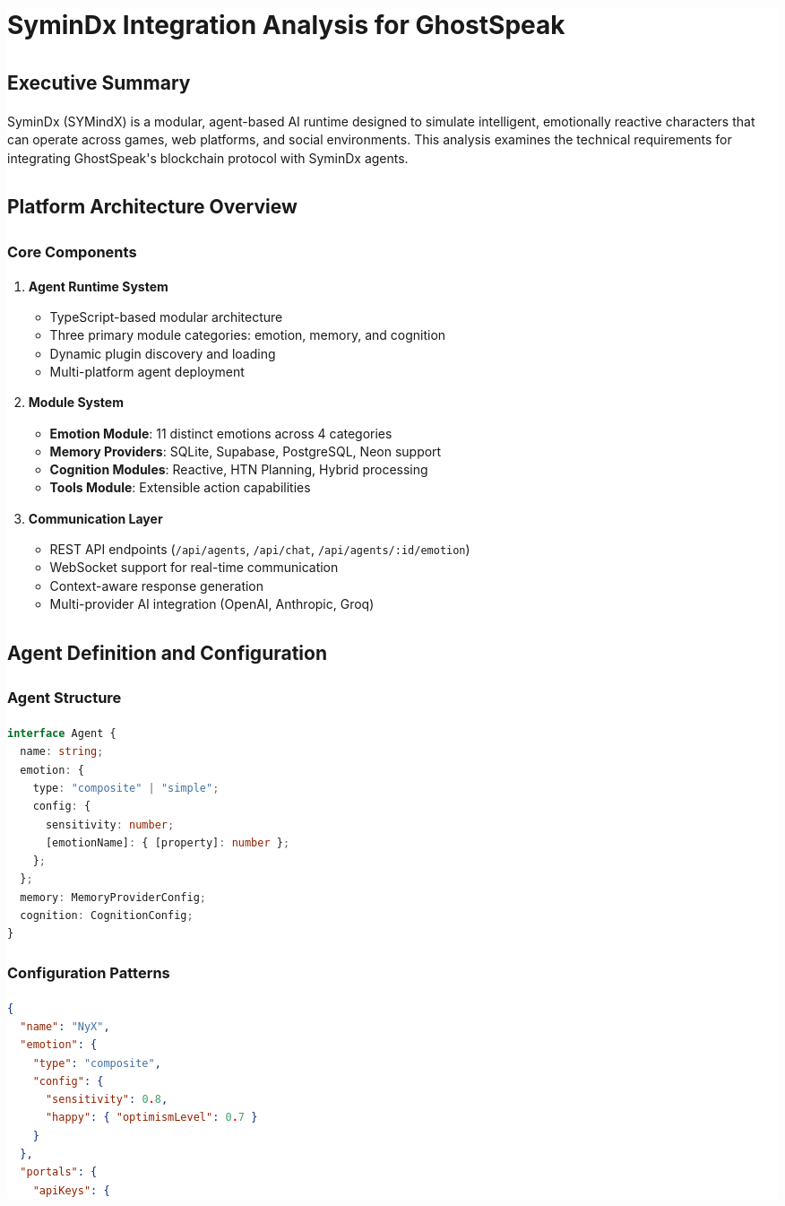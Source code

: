 # SyminDx Integration Analysis for GhostSpeak

## Executive Summary

SyminDx (SYMindX) is a modular, agent-based AI runtime designed to simulate intelligent, emotionally reactive characters that can operate across games, web platforms, and social environments. This analysis examines the technical requirements for integrating GhostSpeak's blockchain protocol with SyminDx agents.

## Platform Architecture Overview

### Core Components

1. **Agent Runtime System**
   - TypeScript-based modular architecture
   - Three primary module categories: emotion, memory, and cognition
   - Dynamic plugin discovery and loading
   - Multi-platform agent deployment

2. **Module System**
   - **Emotion Module**: 11 distinct emotions across 4 categories
   - **Memory Providers**: SQLite, Supabase, PostgreSQL, Neon support
   - **Cognition Modules**: Reactive, HTN Planning, Hybrid processing
   - **Tools Module**: Extensible action capabilities

3. **Communication Layer**
   - REST API endpoints (`/api/agents`, `/api/chat`, `/api/agents/:id/emotion`)
   - WebSocket support for real-time communication
   - Context-aware response generation
   - Multi-provider AI integration (OpenAI, Anthropic, Groq)

## Agent Definition and Configuration

### Agent Structure
```typescript
interface Agent {
  name: string;
  emotion: {
    type: "composite" | "simple";
    config: {
      sensitivity: number;
      [emotionName]: { [property]: number };
    };
  };
  memory: MemoryProviderConfig;
  cognition: CognitionConfig;
}
```

### Configuration Patterns
```json
{
  "name": "NyX",
  "emotion": {
    "type": "composite",
    "config": {
      "sensitivity": 0.8,
      "happy": { "optimismLevel": 0.7 }
    }
  },
  "portals": {
    "apiKeys": {
```